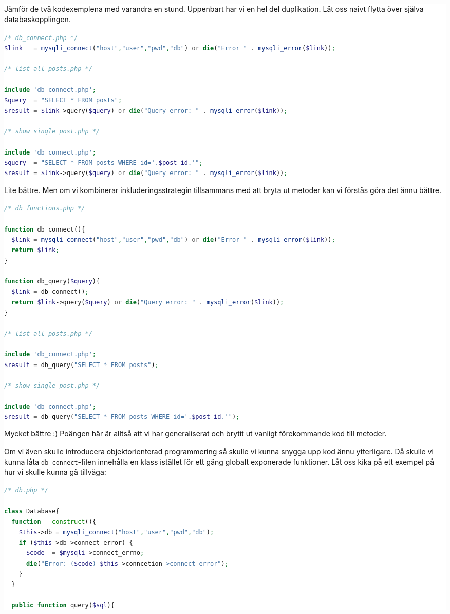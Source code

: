 Jämför de två kodexemplena med varandra en stund. Uppenbart har vi en hel del duplikation. Låt oss naivt flytta över själva databaskopplingen.

```php
/* db_connect.php */
$link   = mysqli_connect("host","user","pwd","db") or die("Error " . mysqli_error($link));

/* list_all_posts.php */

include 'db_connect.php';
$query  = "SELECT * FROM posts";
$result = $link->query($query) or die("Query error: " . mysqli_error($link));

/* show_single_post.php */

include 'db_connect.php';
$query  = "SELECT * FROM posts WHERE id='.$post_id.'";
$result = $link->query($query) or die("Query error: " . mysqli_error($link));
```

Lite bättre. Men om vi kombinerar inkluderingsstrategin tillsammans med att bryta ut metoder kan vi förstås göra det ännu bättre.

```php
/* db_functions.php */

function db_connect(){
  $link = mysqli_connect("host","user","pwd","db") or die("Error " . mysqli_error($link));
  return $link;
}

function db_query($query){
  $link = db_connect();
  return $link->query($query) or die("Query error: " . mysqli_error($link));
}

/* list_all_posts.php */

include 'db_connect.php';
$result = db_query("SELECT * FROM posts");

/* show_single_post.php */

include 'db_connect.php';
$result = db_query("SELECT * FROM posts WHERE id='.$post_id.'");
```

Mycket bättre :) Poängen här är alltså att vi har generaliserat och brytit ut vanligt förekommande kod till metoder.

Om vi även skulle introducera objektorienterad programmering så skulle vi kunna snygga upp kod ännu ytterligare. Då skulle vi kunna låta `db_connect`-filen innehålla en klass istället för ett gäng globalt exponerade funktioner. Låt oss kika på ett exempel på hur vi skulle kunna gå tillväga:

```php
/* db.php */

class Database{
  function __construct(){
    $this->db = mysqli_connect("host","user","pwd","db");
    if ($this->db->connect_error) {
      $code  = $mysqli->connect_errno;
      die("Error: ($code) $this->conncetion->connect_error");
    }
  }

  public function query($sql){
```